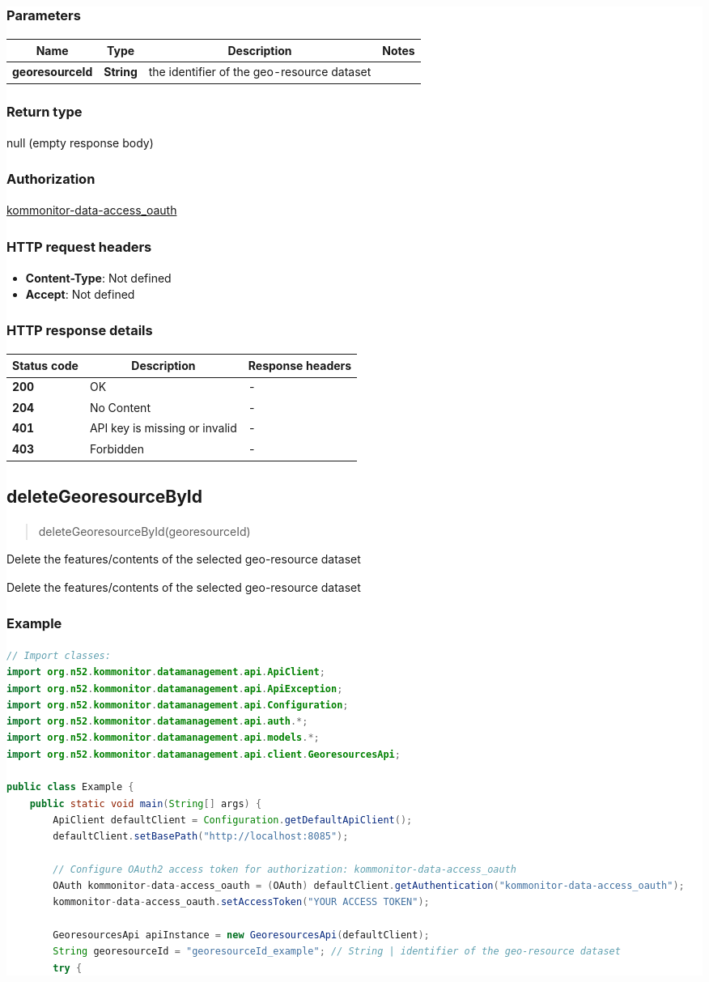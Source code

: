 ### Parameters


| Name | Type | Description  | Notes |
|------------- | ------------- | ------------- | -------------|
| **georesourceId** | **String**| the identifier of the geo-resource dataset | |

### Return type

null (empty response body)

### Authorization

[kommonitor-data-access_oauth](../README.md#kommonitor-data-access_oauth)

### HTTP request headers

- **Content-Type**: Not defined
- **Accept**: Not defined


### HTTP response details
| Status code | Description | Response headers |
|-------------|-------------|------------------|
| **200** | OK |  -  |
| **204** | No Content |  -  |
| **401** | API key is missing or invalid |  -  |
| **403** | Forbidden |  -  |


## deleteGeoresourceById

> deleteGeoresourceById(georesourceId)

Delete the features/contents of the selected geo-resource dataset

Delete the features/contents of the selected geo-resource dataset

### Example

```java
// Import classes:
import org.n52.kommonitor.datamanagement.api.ApiClient;
import org.n52.kommonitor.datamanagement.api.ApiException;
import org.n52.kommonitor.datamanagement.api.Configuration;
import org.n52.kommonitor.datamanagement.api.auth.*;
import org.n52.kommonitor.datamanagement.api.models.*;
import org.n52.kommonitor.datamanagement.api.client.GeoresourcesApi;

public class Example {
    public static void main(String[] args) {
        ApiClient defaultClient = Configuration.getDefaultApiClient();
        defaultClient.setBasePath("http://localhost:8085");
        
        // Configure OAuth2 access token for authorization: kommonitor-data-access_oauth
        OAuth kommonitor-data-access_oauth = (OAuth) defaultClient.getAuthentication("kommonitor-data-access_oauth");
        kommonitor-data-access_oauth.setAccessToken("YOUR ACCESS TOKEN");

        GeoresourcesApi apiInstance = new GeoresourcesApi(defaultClient);
        String georesourceId = "georesourceId_example"; // String | identifier of the geo-resource dataset
        try {
```